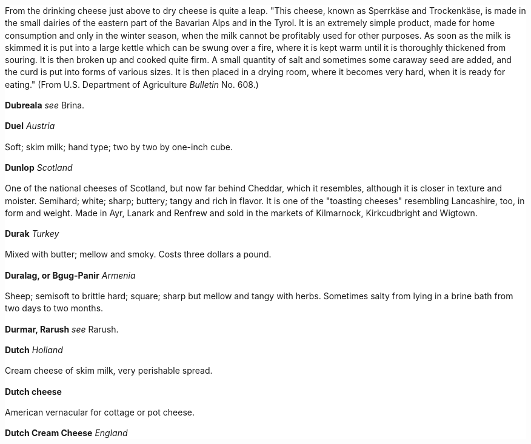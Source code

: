 From the drinking cheese just above to dry cheese is
quite a leap. "This cheese, known as Sperrkäse and Trockenkäse, is made
in the small dairies of the eastern part of the Bavarian Alps and in the
Tyrol. It is an extremely simple product, made for home consumption and
only in the winter season, when the milk cannot be profitably used for
other purposes. As soon as the milk is skimmed it is put into a large
kettle which can be swung over a fire, where it is kept warm until it is
thoroughly thickened from souring. It is then broken up and cooked quite
firm. A small quantity of salt and sometimes some caraway seed are
added, and the curd is put into forms of various sizes. It is then
placed in a drying room, where it becomes very hard, when it is ready
for eating." (From U.S. Department of Agriculture *Bulletin* No.
608.)

**Dubreala** *see* Brina.

**Duel**
*Austria*

Soft; skim milk; hand type; two by two by one-inch
cube.

**Dunlop**
*Scotland*

One of the national cheeses of Scotland, but now far
behind Cheddar, which it resembles, although it is closer in texture and
moister. Semihard; white; sharp; buttery; tangy and rich in flavor. It
is one of the "toasting cheeses" resembling Lancashire, too, in form and
weight. Made in Ayr, Lanark and Renfrew and sold in the markets of
Kilmarnock, Kirkcudbright and Wigtown.

**Durak**
*Turkey*

Mixed with butter; mellow and smoky. Costs three
dollars a pound.

**Duralag, or Bgug-Panir**
*Armenia*

Sheep; semisoft to brittle hard; square; sharp but
mellow and tangy with herbs. Sometimes salty from lying in a brine bath
from two days to two months.

**Durmar, Rarush** *see* Rarush.

**Dutch**
*Holland*

Cream cheese of skim milk, very perishable
spread.

**Dutch cheese**

American vernacular for cottage or pot cheese.

**Dutch Cream Cheese**
*England*
